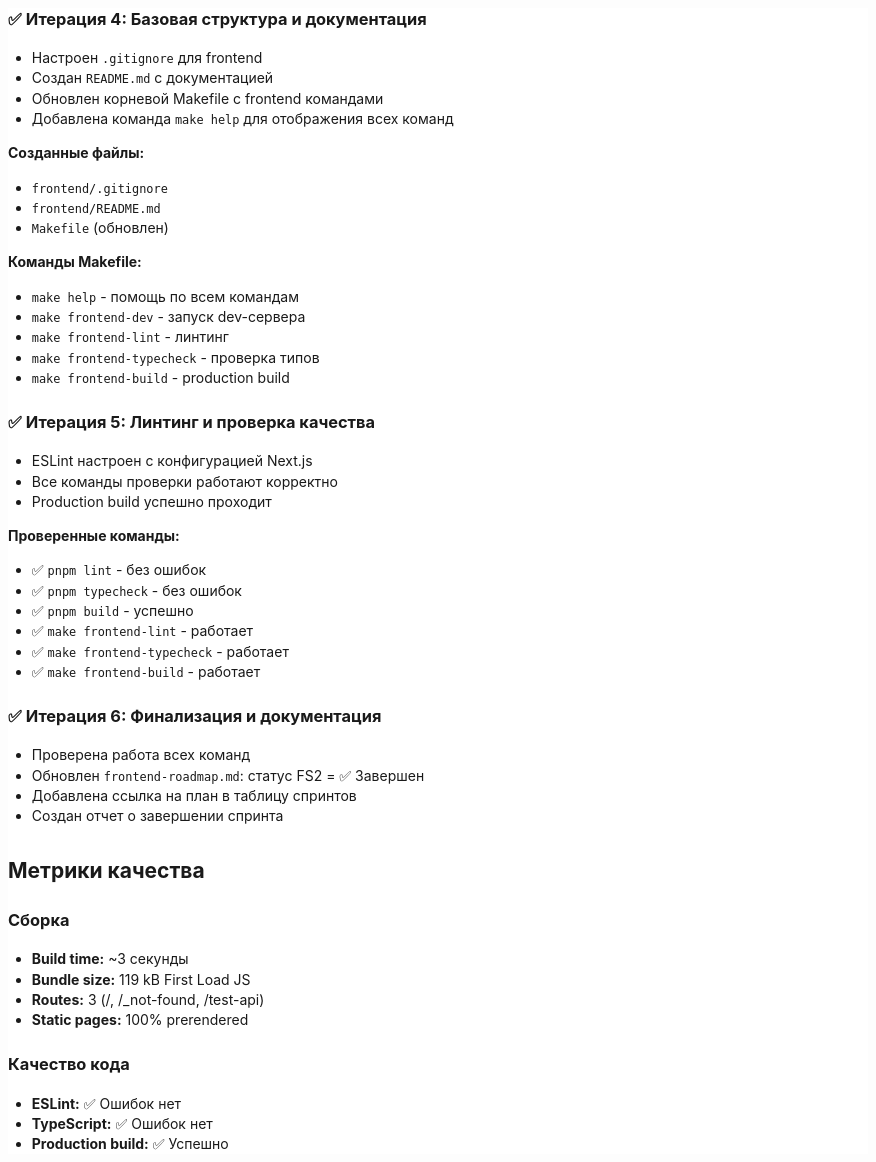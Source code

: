 ### ✅ Итерация 4: Базовая структура и документация
- Настроен `.gitignore` для frontend
- Создан `README.md` с документацией
- Обновлен корневой Makefile с frontend командами
- Добавлена команда `make help` для отображения всех команд

**Созданные файлы:**
- `frontend/.gitignore`
- `frontend/README.md`
- `Makefile` (обновлен)

**Команды Makefile:**
- `make help` - помощь по всем командам
- `make frontend-dev` - запуск dev-сервера
- `make frontend-lint` - линтинг
- `make frontend-typecheck` - проверка типов
- `make frontend-build` - production build

### ✅ Итерация 5: Линтинг и проверка качества
- ESLint настроен с конфигурацией Next.js
- Все команды проверки работают корректно
- Production build успешно проходит

**Проверенные команды:**
- ✅ `pnpm lint` - без ошибок
- ✅ `pnpm typecheck` - без ошибок
- ✅ `pnpm build` - успешно
- ✅ `make frontend-lint` - работает
- ✅ `make frontend-typecheck` - работает
- ✅ `make frontend-build` - работает

### ✅ Итерация 6: Финализация и документация
- Проверена работа всех команд
- Обновлен `frontend-roadmap.md`: статус FS2 = ✅ Завершен
- Добавлена ссылка на план в таблицу спринтов
- Создан отчет о завершении спринта

## Метрики качества

### Сборка
- **Build time:** ~3 секунды
- **Bundle size:** 119 kB First Load JS
- **Routes:** 3 (/, /_not-found, /test-api)
- **Static pages:** 100% prerendered

### Качество кода
- **ESLint:** ✅ Ошибок нет
- **TypeScript:** ✅ Ошибок нет
- **Production build:** ✅ Успешно
